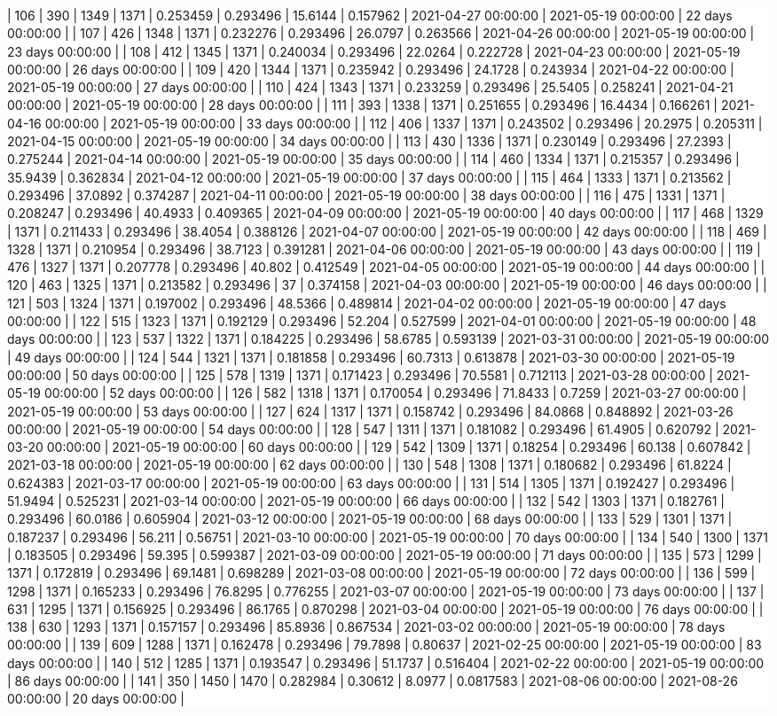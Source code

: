 | 106 |    390 |       1349 |      1371 |    0.253459  |   0.293496  |  15.6144    |  0.157962    | 2021-04-27 00:00:00 | 2021-05-19 00:00:00 | 22 days 00:00:00   |
| 107 |    426 |       1348 |      1371 |    0.232276  |   0.293496  |  26.0797    |  0.263566    | 2021-04-26 00:00:00 | 2021-05-19 00:00:00 | 23 days 00:00:00   |
| 108 |    412 |       1345 |      1371 |    0.240034  |   0.293496  |  22.0264    |  0.222728    | 2021-04-23 00:00:00 | 2021-05-19 00:00:00 | 26 days 00:00:00   |
| 109 |    420 |       1344 |      1371 |    0.235942  |   0.293496  |  24.1728    |  0.243934    | 2021-04-22 00:00:00 | 2021-05-19 00:00:00 | 27 days 00:00:00   |
| 110 |    424 |       1343 |      1371 |    0.233259  |   0.293496  |  25.5405    |  0.258241    | 2021-04-21 00:00:00 | 2021-05-19 00:00:00 | 28 days 00:00:00   |
| 111 |    393 |       1338 |      1371 |    0.251655  |   0.293496  |  16.4434    |  0.166261    | 2021-04-16 00:00:00 | 2021-05-19 00:00:00 | 33 days 00:00:00   |
| 112 |    406 |       1337 |      1371 |    0.243502  |   0.293496  |  20.2975    |  0.205311    | 2021-04-15 00:00:00 | 2021-05-19 00:00:00 | 34 days 00:00:00   |
| 113 |    430 |       1336 |      1371 |    0.230149  |   0.293496  |  27.2393    |  0.275244    | 2021-04-14 00:00:00 | 2021-05-19 00:00:00 | 35 days 00:00:00   |
| 114 |    460 |       1334 |      1371 |    0.215357  |   0.293496  |  35.9439    |  0.362834    | 2021-04-12 00:00:00 | 2021-05-19 00:00:00 | 37 days 00:00:00   |
| 115 |    464 |       1333 |      1371 |    0.213562  |   0.293496  |  37.0892    |  0.374287    | 2021-04-11 00:00:00 | 2021-05-19 00:00:00 | 38 days 00:00:00   |
| 116 |    475 |       1331 |      1371 |    0.208247  |   0.293496  |  40.4933    |  0.409365    | 2021-04-09 00:00:00 | 2021-05-19 00:00:00 | 40 days 00:00:00   |
| 117 |    468 |       1329 |      1371 |    0.211433  |   0.293496  |  38.4054    |  0.388126    | 2021-04-07 00:00:00 | 2021-05-19 00:00:00 | 42 days 00:00:00   |
| 118 |    469 |       1328 |      1371 |    0.210954  |   0.293496  |  38.7123    |  0.391281    | 2021-04-06 00:00:00 | 2021-05-19 00:00:00 | 43 days 00:00:00   |
| 119 |    476 |       1327 |      1371 |    0.207778  |   0.293496  |  40.802     |  0.412549    | 2021-04-05 00:00:00 | 2021-05-19 00:00:00 | 44 days 00:00:00   |
| 120 |    463 |       1325 |      1371 |    0.213582  |   0.293496  |  37         |  0.374158    | 2021-04-03 00:00:00 | 2021-05-19 00:00:00 | 46 days 00:00:00   |
| 121 |    503 |       1324 |      1371 |    0.197002  |   0.293496  |  48.5366    |  0.489814    | 2021-04-02 00:00:00 | 2021-05-19 00:00:00 | 47 days 00:00:00   |
| 122 |    515 |       1323 |      1371 |    0.192129  |   0.293496  |  52.204     |  0.527599    | 2021-04-01 00:00:00 | 2021-05-19 00:00:00 | 48 days 00:00:00   |
| 123 |    537 |       1322 |      1371 |    0.184225  |   0.293496  |  58.6785    |  0.593139    | 2021-03-31 00:00:00 | 2021-05-19 00:00:00 | 49 days 00:00:00   |
| 124 |    544 |       1321 |      1371 |    0.181858  |   0.293496  |  60.7313    |  0.613878    | 2021-03-30 00:00:00 | 2021-05-19 00:00:00 | 50 days 00:00:00   |
| 125 |    578 |       1319 |      1371 |    0.171423  |   0.293496  |  70.5581    |  0.712113    | 2021-03-28 00:00:00 | 2021-05-19 00:00:00 | 52 days 00:00:00   |
| 126 |    582 |       1318 |      1371 |    0.170054  |   0.293496  |  71.8433    |  0.7259      | 2021-03-27 00:00:00 | 2021-05-19 00:00:00 | 53 days 00:00:00   |
| 127 |    624 |       1317 |      1371 |    0.158742  |   0.293496  |  84.0868    |  0.848892    | 2021-03-26 00:00:00 | 2021-05-19 00:00:00 | 54 days 00:00:00   |
| 128 |    547 |       1311 |      1371 |    0.181082  |   0.293496  |  61.4905    |  0.620792    | 2021-03-20 00:00:00 | 2021-05-19 00:00:00 | 60 days 00:00:00   |
| 129 |    542 |       1309 |      1371 |    0.18254   |   0.293496  |  60.138     |  0.607842    | 2021-03-18 00:00:00 | 2021-05-19 00:00:00 | 62 days 00:00:00   |
| 130 |    548 |       1308 |      1371 |    0.180682  |   0.293496  |  61.8224    |  0.624383    | 2021-03-17 00:00:00 | 2021-05-19 00:00:00 | 63 days 00:00:00   |
| 131 |    514 |       1305 |      1371 |    0.192427  |   0.293496  |  51.9494    |  0.525231    | 2021-03-14 00:00:00 | 2021-05-19 00:00:00 | 66 days 00:00:00   |
| 132 |    542 |       1303 |      1371 |    0.182761  |   0.293496  |  60.0186    |  0.605904    | 2021-03-12 00:00:00 | 2021-05-19 00:00:00 | 68 days 00:00:00   |
| 133 |    529 |       1301 |      1371 |    0.187237  |   0.293496  |  56.211     |  0.56751     | 2021-03-10 00:00:00 | 2021-05-19 00:00:00 | 70 days 00:00:00   |
| 134 |    540 |       1300 |      1371 |    0.183505  |   0.293496  |  59.395     |  0.599387    | 2021-03-09 00:00:00 | 2021-05-19 00:00:00 | 71 days 00:00:00   |
| 135 |    573 |       1299 |      1371 |    0.172819  |   0.293496  |  69.1481    |  0.698289    | 2021-03-08 00:00:00 | 2021-05-19 00:00:00 | 72 days 00:00:00   |
| 136 |    599 |       1298 |      1371 |    0.165233  |   0.293496  |  76.8295    |  0.776255    | 2021-03-07 00:00:00 | 2021-05-19 00:00:00 | 73 days 00:00:00   |
| 137 |    631 |       1295 |      1371 |    0.156925  |   0.293496  |  86.1765    |  0.870298    | 2021-03-04 00:00:00 | 2021-05-19 00:00:00 | 76 days 00:00:00   |
| 138 |    630 |       1293 |      1371 |    0.157157  |   0.293496  |  85.8936    |  0.867534    | 2021-03-02 00:00:00 | 2021-05-19 00:00:00 | 78 days 00:00:00   |
| 139 |    609 |       1288 |      1371 |    0.162478  |   0.293496  |  79.7898    |  0.80637     | 2021-02-25 00:00:00 | 2021-05-19 00:00:00 | 83 days 00:00:00   |
| 140 |    512 |       1285 |      1371 |    0.193547  |   0.293496  |  51.1737    |  0.516404    | 2021-02-22 00:00:00 | 2021-05-19 00:00:00 | 86 days 00:00:00   |
| 141 |    350 |       1450 |      1470 |    0.282984  |   0.30612   |   8.0977    |  0.0817583   | 2021-08-06 00:00:00 | 2021-08-26 00:00:00 | 20 days 00:00:00   |